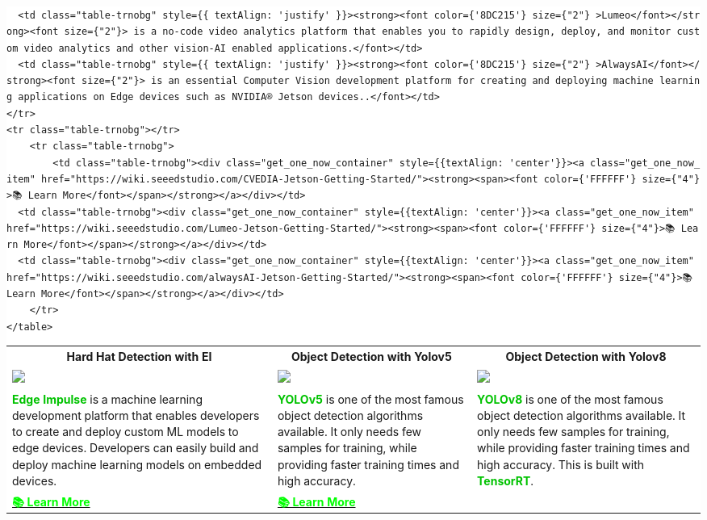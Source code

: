       <td class="table-trnobg" style={{ textAlign: 'justify' }}><strong><font color={'8DC215'} size={"2"} >Lumeo</font></strong><font size={"2"}> is a no-code video analytics platform that enables you to rapidly design, deploy, and monitor custom video analytics and other vision-AI enabled applications.</font></td>
      <td class="table-trnobg" style={{ textAlign: 'justify' }}><strong><font color={'8DC215'} size={"2"} >AlwaysAI</font></strong><font size={"2"}> is an essential Computer Vision development platform for creating and deploying machine learning applications on Edge devices such as NVIDIA® Jetson devices..</font></td>
    </tr>
    <tr class="table-trnobg"></tr>
		<tr class="table-trnobg">
			<td class="table-trnobg"><div class="get_one_now_container" style={{textAlign: 'center'}}><a class="get_one_now_item" href="https://wiki.seeedstudio.com/CVEDIA-Jetson-Getting-Started/"><strong><span><font color={'FFFFFF'} size={"4"}>📚 Learn More</font></span></strong></a></div></td>
      <td class="table-trnobg"><div class="get_one_now_container" style={{textAlign: 'center'}}><a class="get_one_now_item" href="https://wiki.seeedstudio.com/Lumeo-Jetson-Getting-Started/"><strong><span><font color={'FFFFFF'} size={"4"}>📚 Learn More</font></span></strong></a></div></td>
      <td class="table-trnobg"><div class="get_one_now_container" style={{textAlign: 'center'}}><a class="get_one_now_item" href="https://wiki.seeedstudio.com/alwaysAI-Jetson-Getting-Started/"><strong><span><font color={'FFFFFF'} size={"4"}>📚 Learn More</font></span></strong></a></div></td>
        </tr>
    </table>
</div>

<div class="table-center">
	<table class="table-nobg">
    <tr class="table-trnobg">
      <th class="table-trnobg">Hard Hat Detection with EI </th>
      <th class="table-trnobg">Object Detection with Yolov5</th>
      <th class="table-trnobg">Object Detection with Yolov8</th>
		</tr>
    <tr class="table-trnobg"></tr>
		<tr class="table-trnobg">
			<td class="table-trnobg"><div style={{textAlign:'center'}}><img src="https://files.seeedstudio.com/wiki/Edge_AI_Topic/hard_hat_detection.png" style={{width:300, height:'auto'}}/></div></td>
      <td class="table-trnobg"><div style={{textAlign:'center'}}><img src="https://files.seeedstudio.com/wiki/YOLOV5/pink-flowers-2.gif" style={{width:300, height:'auto'}}/></div></td>
      <td class="table-trnobg"><div style={{textAlign:'center'}}><img src="https://files.seeedstudio.com/wiki/YOLOV8-TRT/9.gif" style={{width:300, height:'auto'}}/></div></td>
		</tr>
    <tr class="table-trnobg"></tr>
    <tr class="table-trnobg">
      <td class="table-trnobg" style={{ textAlign: 'justify' }}><strong><font color={'8DC215'} size={"2"} >Edge Impulse </font></strong><font size={"2"}> is a machine learning development platform that enables developers to create and deploy custom ML models to edge devices. Developers can easily build and deploy machine learning models on embedded devices.</font></td>
      <td class="table-trnobg" style={{ textAlign: 'justify' }}><strong><font color={'8DC215'} size={"2"} >YOLOv5</font></strong><font size={"2"}> is one of the most famous object detection algorithms available. It only needs few samples for training, while providing faster training times and high accuracy.</font></td>
      <td class="table-trnobg" style={{ textAlign: 'justify' }}><strong><font color={'8DC215'} size={"2"} >YOLOv8</font></strong><font size={"2"}> is one of the most famous object detection algorithms available. It only needs few samples for training, while providing faster training times and high accuracy. This is built with <strong><font color={'8DC215'} size={"2"} >TensorRT</font></strong>.</font></td>
    </tr>
    <tr class="table-trnobg"></tr>
		<tr class="table-trnobg">
			<td class="table-trnobg"><div class="get_one_now_container" style={{textAlign: 'center'}}><a class="get_one_now_item" href="https://wiki.seeedstudio.com/HardHat"><strong><span><font color={'FFFFFF'} size={"4"}>📚 Learn More</font></span></strong></a></div></td>
      <td class="table-trnobg"><div class="get_one_now_container" style={{textAlign: 'center'}}><a class="get_one_now_item" href="https://wiki.seeedstudio.com/YOLOv5-Object-Detection-Jetson/"><strong><span><font color={'FFFFFF'} size={"4"}>📚 Learn More</font></span></strong></a></div></td>